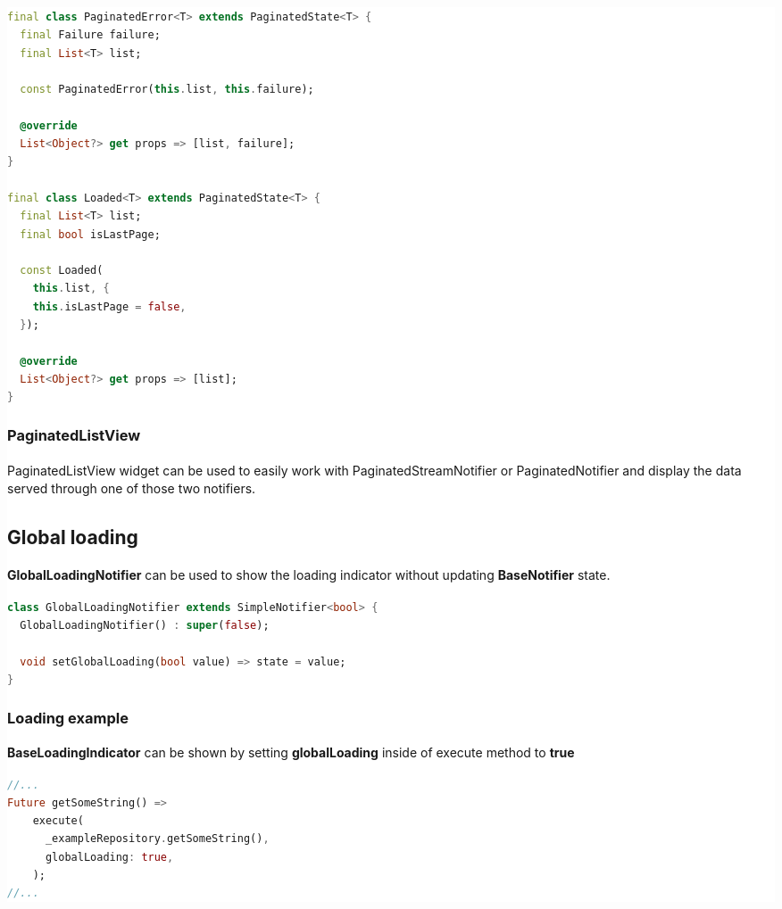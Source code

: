 ```dart
final class PaginatedError<T> extends PaginatedState<T> {
  final Failure failure;
  final List<T> list;

  const PaginatedError(this.list, this.failure);

  @override
  List<Object?> get props => [list, failure];
}

final class Loaded<T> extends PaginatedState<T> {
  final List<T> list;
  final bool isLastPage;

  const Loaded(
    this.list, {
    this.isLastPage = false,
  });

  @override
  List<Object?> get props => [list];
}
```

### PaginatedListView

PaginatedListView widget can be used to easily work with PaginatedStreamNotifier
or PaginatedNotifier and display the data served through one of those two
notifiers.

## Global loading

**GlobalLoadingNotifier** can be used to show the loading indicator without
updating **BaseNotifier** state.

```dart
class GlobalLoadingNotifier extends SimpleNotifier<bool> {
  GlobalLoadingNotifier() : super(false);

  void setGlobalLoading(bool value) => state = value;
}
```

### Loading example

**BaseLoadingIndicator** can be shown by setting **globalLoading** inside of
execute method to **true**

```dart
//...
Future getSomeString() =>
    execute(
      _exampleRepository.getSomeString(),
      globalLoading: true,
    );
//...
```
